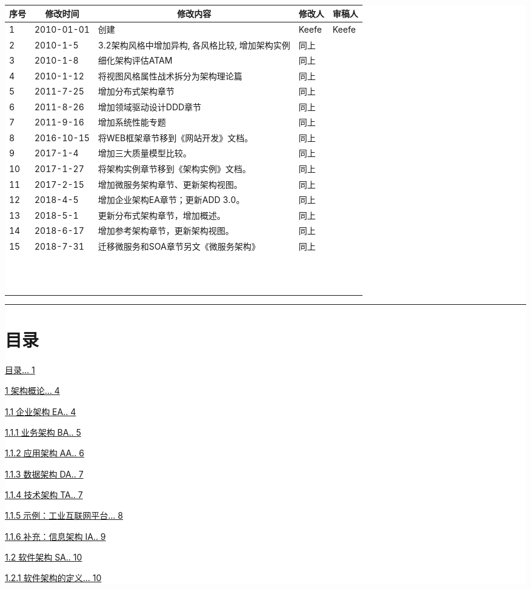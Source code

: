 | 序号           | 修改时间       | 修改内容                        | 修改人   | 审稿人   |
| ------------ | ---------- | --------------------------- | ----- | ----- |
| 1            | 2010-01-01 | 创建                          | Keefe | Keefe |
| 2            | 2010-1-5   | 3.2架构风格中增加异构, 各风格比较, 增加架构实例 | 同上    |       |
| 3            | 2010-1-8   | 细化架构评估ATAM                  | 同上    |       |
| 4            | 2010-1-12  | 将视图风格属性战术拆分为架构理论篇           | 同上    |       |
| 5            | 2011-7-25  | 增加分布式架构章节                   | 同上    |       |
| 6            | 2011-8-26  | 增加领域驱动设计DDD章节               | 同上    |       |
| 7            | 2011-9-16  | 增加系统性能专题                    | 同上    |       |
| 8            | 2016-10-15 | 将WEB框架章节移到《网站开发》文档。         | 同上    |       |
| 9            | 2017-1-4   | 增加三大质量模型比较。                 | 同上    |       |
| 10           | 2017-1-27  | 将架构实例章节移到《架构实例》文档。          | 同上    |       |
| 11           | 2017-2-15  | 增加微服务架构章节、更新架构视图。           | 同上    |       |
| 12           | 2018-4-5   | 增加企业架构EA章节；更新ADD 3.0。       | 同上    |       |
| 13           | 2018-5-1   | 更新分布式架构章节，增加概述。             | 同上    |       |
| 14           | 2018-6-17  | 增加参考架构章节，更新架构视图。            | 同上    |       |
| 15           | 2018-7-31  | 迁移微服务和SOA章节另文《微服务架构》        | 同上    |       |
| <br><br><br> |            |                             |       |       |

---

# 目录

[目录... 1](#_Toc17404245)

[1       架构概论... 4](#_Toc17404246)

[1.1  企业架构 EA.. 4](#_Toc17404247)

[1.1.1  业务架构 BA.. 5](#_Toc17404248)

[1.1.2  应用架构 AA.. 6](#_Toc17404249)

[1.1.3  数据架构 DA.. 7](#_Toc17404250)

[1.1.4  技术架构 TA.. 7](#_Toc17404251)

[1.1.5  示例：工业互联网平台... 8](#_Toc17404252)

[1.1.6  补充：信息架构 IA.. 9](#_Toc17404253)

[1.2  软件架构 SA.. 10](#_Toc17404254)

[1.2.1  软件架构的定义... 10](#_Toc17404255)
